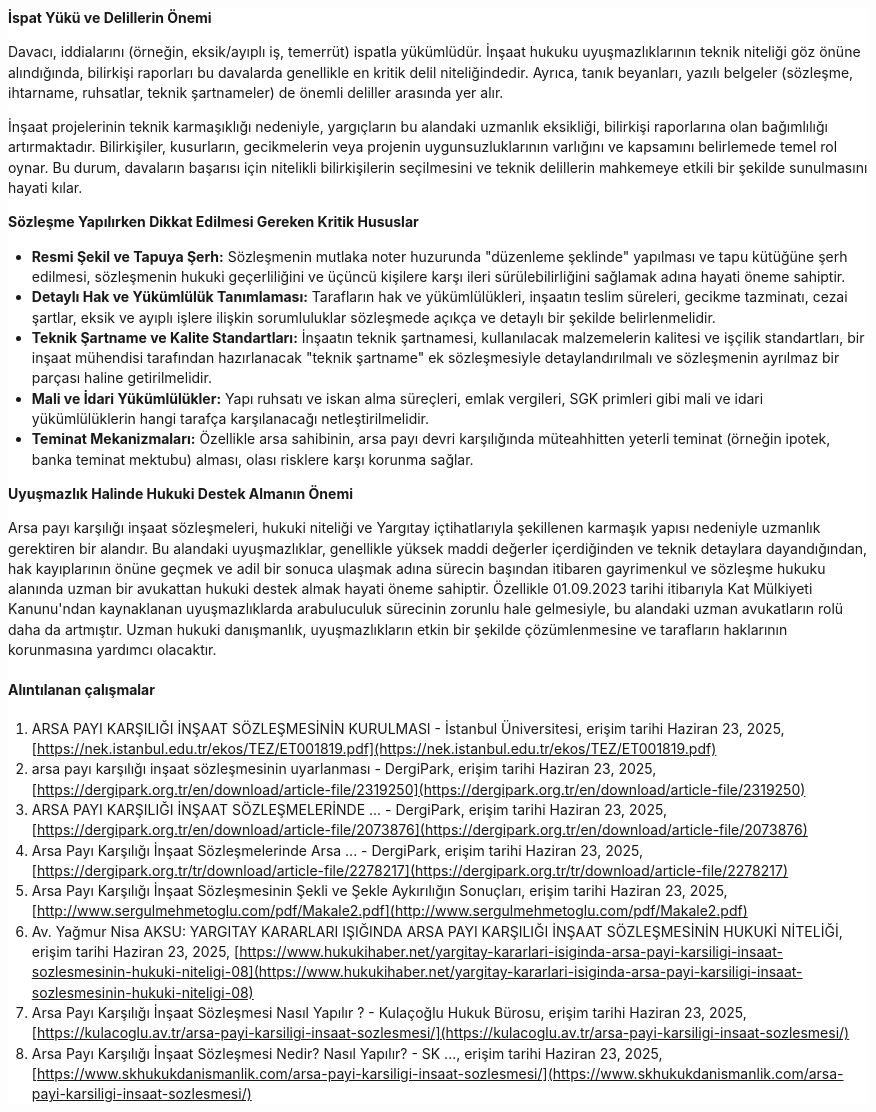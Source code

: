   **İspat Yükü ve Delillerin Önemi**  
    
  Davacı, iddialarını (örneğin, eksik/ayıplı iş, temerrüt) ispatla yükümlüdür. İnşaat hukuku uyuşmazlıklarının teknik niteliği göz önüne alındığında, bilirkişi raporları bu davalarda genellikle en kritik delil niteliğindedir. Ayrıca, tanık beyanları, yazılı belgeler (sözleşme, ihtarname, ruhsatlar, teknik şartnameler) de önemli deliller arasında yer alır.  
    
  İnşaat projelerinin teknik karmaşıklığı nedeniyle, yargıçların bu alandaki uzmanlık eksikliği, bilirkişi raporlarına olan bağımlılığı artırmaktadır. Bilirkişiler, kusurların, gecikmelerin veya projenin uygunsuzluklarının varlığını ve kapsamını belirlemede temel rol oynar. Bu durum, davaların başarısı için nitelikli bilirkişilerin seçilmesini ve teknik delillerin mahkemeye etkili bir şekilde sunulmasını hayati kılar.  
    
  **Sözleşme Yapılırken Dikkat Edilmesi Gereken Kritik Hususlar**  
* **Resmi Şekil ve Tapuya Şerh:** Sözleşmenin mutlaka noter huzurunda "düzenleme şeklinde" yapılması ve tapu kütüğüne şerh edilmesi, sözleşmenin hukuki geçerliliğini ve üçüncü kişilere karşı ileri sürülebilirliğini sağlamak adına hayati öneme sahiptir.  
* **Detaylı Hak ve Yükümlülük Tanımlaması:** Tarafların hak ve yükümlülükleri, inşaatın teslim süreleri, gecikme tazminatı, cezai şartlar, eksik ve ayıplı işlere ilişkin sorumluluklar sözleşmede açıkça ve detaylı bir şekilde belirlenmelidir.  
* **Teknik Şartname ve Kalite Standartları:** İnşaatın teknik şartnamesi, kullanılacak malzemelerin kalitesi ve işçilik standartları, bir inşaat mühendisi tarafından hazırlanacak "teknik şartname" ek sözleşmesiyle detaylandırılmalı ve sözleşmenin ayrılmaz bir parçası haline getirilmelidir.  
* **Mali ve İdari Yükümlülükler:** Yapı ruhsatı ve iskan alma süreçleri, emlak vergileri, SGK primleri gibi mali ve idari yükümlülüklerin hangi tarafça karşılanacağı netleştirilmelidir.  
* **Teminat Mekanizmaları:** Özellikle arsa sahibinin, arsa payı devri karşılığında müteahhitten yeterli teminat (örneğin ipotek, banka teminat mektubu) alması, olası risklere karşı korunma sağlar.

**Uyuşmazlık Halinde Hukuki Destek Almanın Önemi**

Arsa payı karşılığı inşaat sözleşmeleri, hukuki niteliği ve Yargıtay içtihatlarıyla şekillenen karmaşık yapısı nedeniyle uzmanlık gerektiren bir alandır. Bu alandaki uyuşmazlıklar, genellikle yüksek maddi değerler içerdiğinden ve teknik detaylara dayandığından, hak kayıplarının önüne geçmek ve adil bir sonuca ulaşmak adına sürecin başından itibaren gayrimenkul ve sözleşme hukuku alanında uzman bir avukattan hukuki destek almak hayati öneme sahiptir. Özellikle 01.09.2023 tarihi itibarıyla Kat Mülkiyeti Kanunu'ndan kaynaklanan uyuşmazlıklarda arabuluculuk sürecinin zorunlu hale gelmesiyle, bu alandaki uzman avukatların rolü daha da artmıştır. Uzman hukuki danışmanlık, uyuşmazlıkların etkin bir şekilde çözümlenmesine ve tarafların haklarının korunmasına yardımcı olacaktır.

#### **Alıntılanan çalışmalar**

1. ARSA PAYI KARŞILIĞI İNŞAAT SÖZLEŞMESİNİN KURULMASI \- İstanbul Üniversitesi, erişim tarihi Haziran 23, 2025, [https://nek.istanbul.edu.tr/ekos/TEZ/ET001819.pdf](https://nek.istanbul.edu.tr/ekos/TEZ/ET001819.pdf)  
2. arsa payı karşılığı inşaat sözleşmesinin uyarlanması \- DergiPark, erişim tarihi Haziran 23, 2025, [https://dergipark.org.tr/en/download/article-file/2319250](https://dergipark.org.tr/en/download/article-file/2319250)  
3. ARSA PAYI KARŞILIĞI İNŞAAT SÖZLEŞMELERİNDE ... \- DergiPark, erişim tarihi Haziran 23, 2025, [https://dergipark.org.tr/en/download/article-file/2073876](https://dergipark.org.tr/en/download/article-file/2073876)  
4. Arsa Payı Karşılığı İnşaat Sözleşmelerinde Arsa ... \- DergiPark, erişim tarihi Haziran 23, 2025, [https://dergipark.org.tr/tr/download/article-file/2278217](https://dergipark.org.tr/tr/download/article-file/2278217)  
5. Arsa Payı Karşılığı İnşaat Sözleşmesinin Şekli ve Şekle Aykırılığın Sonuçları, erişim tarihi Haziran 23, 2025, [http://www.sergulmehmetoglu.com/pdf/Makale2.pdf](http://www.sergulmehmetoglu.com/pdf/Makale2.pdf)  
6. Av. Yağmur Nisa AKSU: YARGITAY KARARLARI IŞIĞINDA ARSA PAYI KARŞILIĞI İNŞAAT SÖZLEŞMESİNİN HUKUKİ NİTELİĞİ, erişim tarihi Haziran 23, 2025, [https://www.hukukihaber.net/yargitay-kararlari-isiginda-arsa-payi-karsiligi-insaat-sozlesmesinin-hukuki-niteligi-08](https://www.hukukihaber.net/yargitay-kararlari-isiginda-arsa-payi-karsiligi-insaat-sozlesmesinin-hukuki-niteligi-08)  
7. Arsa Payı Karşılığı İnşaat Sözleşmesi Nasıl Yapılır ? \- Kulaçoğlu Hukuk Bürosu, erişim tarihi Haziran 23, 2025, [https://kulacoglu.av.tr/arsa-payi-karsiligi-insaat-sozlesmesi/](https://kulacoglu.av.tr/arsa-payi-karsiligi-insaat-sozlesmesi/)  
8. Arsa Payı Karşılığı İnşaat Sözleşmesi Nedir? Nasıl Yapılır? \- SK ..., erişim tarihi Haziran 23, 2025, [https://www.skhukukdanismanlik.com/arsa-payi-karsiligi-insaat-sozlesmesi/](https://www.skhukukdanismanlik.com/arsa-payi-karsiligi-insaat-sozlesmesi/)  